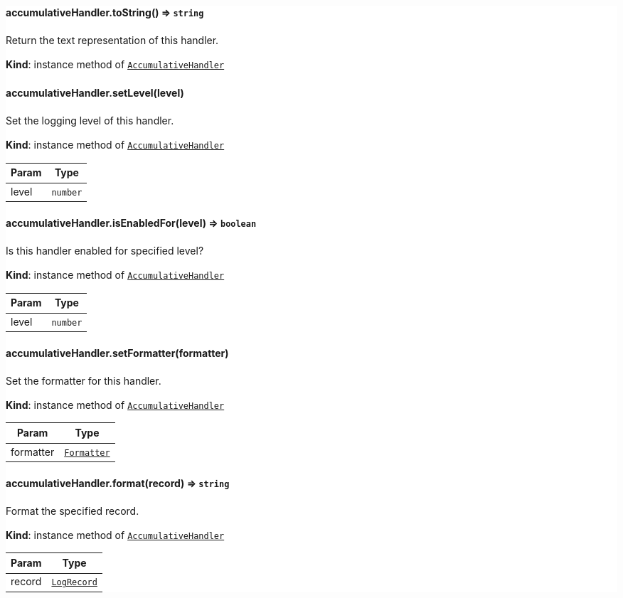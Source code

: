 #### accumulativeHandler.toString() ⇒ <code>string</code>
Return the text representation of this handler.

**Kind**: instance method of [<code>AccumulativeHandler</code>](#module_py-logging/commonkit..AccumulativeHandler)  
<a name="Handler+setLevel"></a>

#### accumulativeHandler.setLevel(level)
Set the logging level of this handler.

**Kind**: instance method of [<code>AccumulativeHandler</code>](#module_py-logging/commonkit..AccumulativeHandler)  

| Param | Type |
| --- | --- |
| level | <code>number</code> | 

<a name="Handler+isEnabledFor"></a>

#### accumulativeHandler.isEnabledFor(level) ⇒ <code>boolean</code>
Is this handler enabled for specified level?

**Kind**: instance method of [<code>AccumulativeHandler</code>](#module_py-logging/commonkit..AccumulativeHandler)  

| Param | Type |
| --- | --- |
| level | <code>number</code> | 

<a name="Handler+setFormatter"></a>

#### accumulativeHandler.setFormatter(formatter)
Set the formatter for this handler.

**Kind**: instance method of [<code>AccumulativeHandler</code>](#module_py-logging/commonkit..AccumulativeHandler)  

| Param | Type |
| --- | --- |
| formatter | [<code>Formatter</code>](#Formatter) | 

<a name="Handler+format"></a>

#### accumulativeHandler.format(record) ⇒ <code>string</code>
Format the specified record.

**Kind**: instance method of [<code>AccumulativeHandler</code>](#module_py-logging/commonkit..AccumulativeHandler)  

| Param | Type |
| --- | --- |
| record | [<code>LogRecord</code>](#module_py-logging.LogRecord) | 
